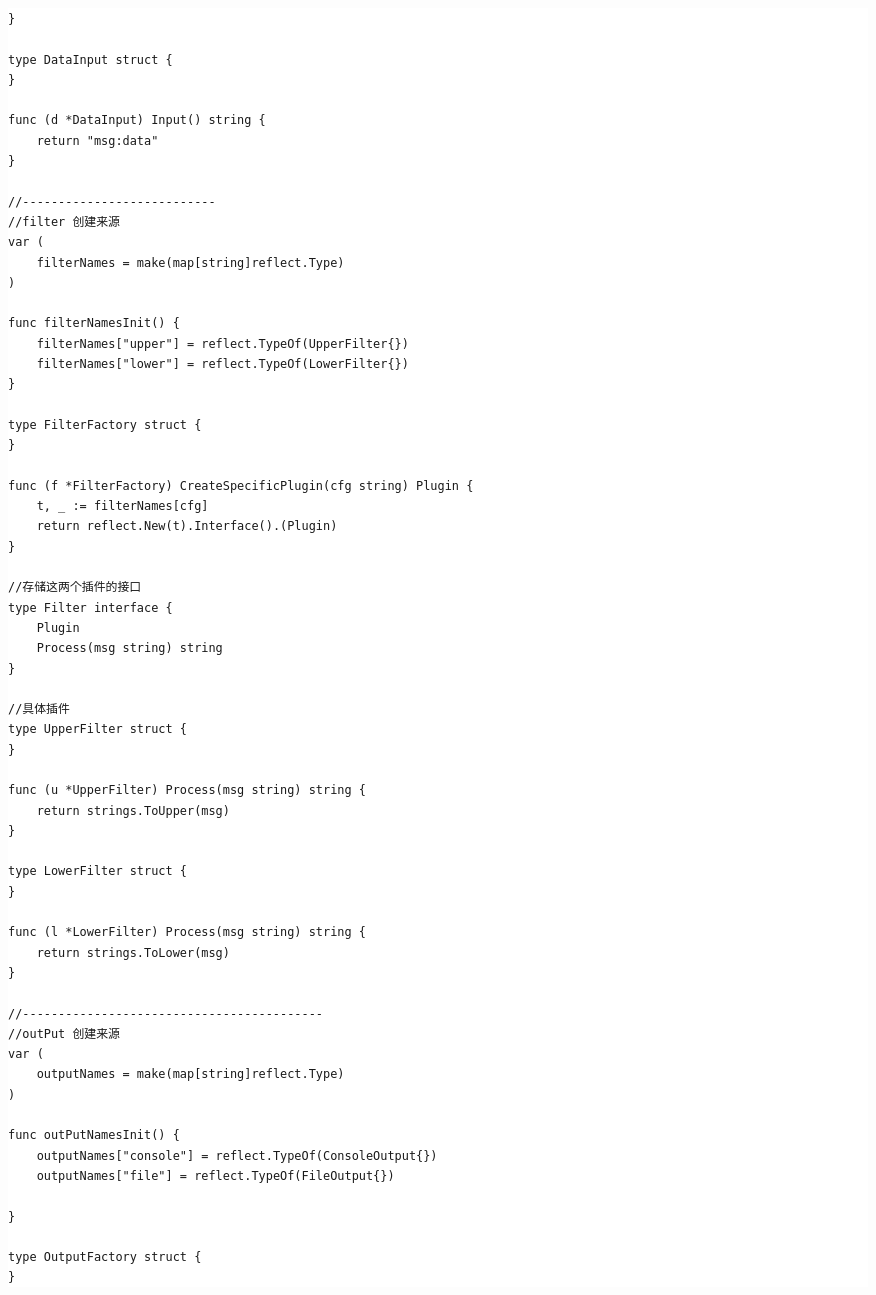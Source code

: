 ```
}

type DataInput struct {
}

func (d *DataInput) Input() string {
	return "msg:data"
}

//---------------------------
//filter 创建来源
var (
	filterNames = make(map[string]reflect.Type)
)

func filterNamesInit() {
	filterNames["upper"] = reflect.TypeOf(UpperFilter{})
	filterNames["lower"] = reflect.TypeOf(LowerFilter{})
}

type FilterFactory struct {
}

func (f *FilterFactory) CreateSpecificPlugin(cfg string) Plugin {
	t, _ := filterNames[cfg]
	return reflect.New(t).Interface().(Plugin)
}

//存储这两个插件的接口
type Filter interface {
	Plugin
	Process(msg string) string
}

//具体插件
type UpperFilter struct {
}

func (u *UpperFilter) Process(msg string) string {
	return strings.ToUpper(msg)
}

type LowerFilter struct {
}

func (l *LowerFilter) Process(msg string) string {
	return strings.ToLower(msg)
}

//------------------------------------------
//outPut 创建来源
var (
	outputNames = make(map[string]reflect.Type)
)

func outPutNamesInit() {
	outputNames["console"] = reflect.TypeOf(ConsoleOutput{})
	outputNames["file"] = reflect.TypeOf(FileOutput{})

}

type OutputFactory struct {
}
```